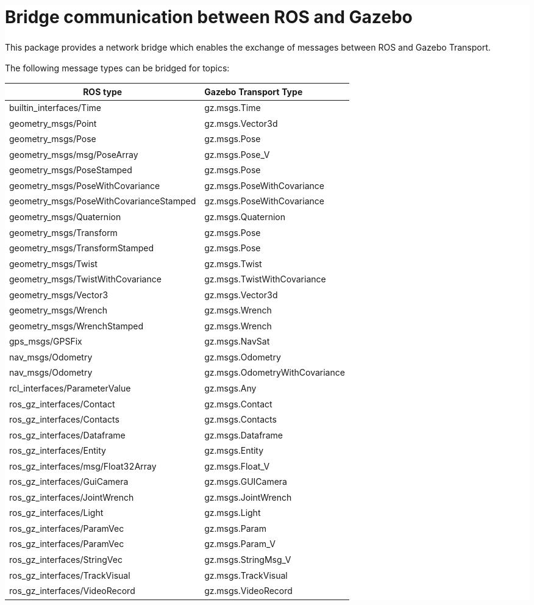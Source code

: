 # Bridge communication between ROS and Gazebo

This package provides a network bridge which enables the exchange of messages
between ROS and Gazebo Transport.

The following message types can be bridged for topics:

|                ROS type                 |     Gazebo Transport Type      |
| --------------------------------------- | :----------------------------- |
| builtin_interfaces/Time                 | gz.msgs.Time                   |
| geometry_msgs/Point                     | gz.msgs.Vector3d               |
| geometry_msgs/Pose                      | gz.msgs.Pose                   |
| geometry_msgs/msg/PoseArray             | gz.msgs.Pose_V                 |
| geometry_msgs/PoseStamped               | gz.msgs.Pose                   |
| geometry_msgs/PoseWithCovariance        | gz.msgs.PoseWithCovariance     |
| geometry_msgs/PoseWithCovarianceStamped | gz.msgs.PoseWithCovariance     |
| geometry_msgs/Quaternion                | gz.msgs.Quaternion             |
| geometry_msgs/Transform                 | gz.msgs.Pose                   |
| geometry_msgs/TransformStamped          | gz.msgs.Pose                   |
| geometry_msgs/Twist                     | gz.msgs.Twist                  |
| geometry_msgs/TwistWithCovariance       | gz.msgs.TwistWithCovariance    |
| geometry_msgs/Vector3                   | gz.msgs.Vector3d               |
| geometry_msgs/Wrench                    | gz.msgs.Wrench                 |
| geometry_msgs/WrenchStamped             | gz.msgs.Wrench                 |
| gps_msgs/GPSFix                         | gz.msgs.NavSat                 |
| nav_msgs/Odometry                       | gz.msgs.Odometry               |
| nav_msgs/Odometry                       | gz.msgs.OdometryWithCovariance |
| rcl_interfaces/ParameterValue           | gz.msgs.Any                    |
| ros_gz_interfaces/Contact               | gz.msgs.Contact                |
| ros_gz_interfaces/Contacts              | gz.msgs.Contacts               |
| ros_gz_interfaces/Dataframe             | gz.msgs.Dataframe              |
| ros_gz_interfaces/Entity                | gz.msgs.Entity                 |
| ros_gz_interfaces/msg/Float32Array      | gz.msgs.Float_V                |
| ros_gz_interfaces/GuiCamera             | gz.msgs.GUICamera              |
| ros_gz_interfaces/JointWrench           | gz.msgs.JointWrench            |
| ros_gz_interfaces/Light                 | gz.msgs.Light                  |
| ros_gz_interfaces/ParamVec              | gz.msgs.Param                  |
| ros_gz_interfaces/ParamVec              | gz.msgs.Param_V                |
| ros_gz_interfaces/StringVec             | gz.msgs.StringMsg_V            |
| ros_gz_interfaces/TrackVisual           | gz.msgs.TrackVisual            |
| ros_gz_interfaces/VideoRecord           | gz.msgs.VideoRecord            |